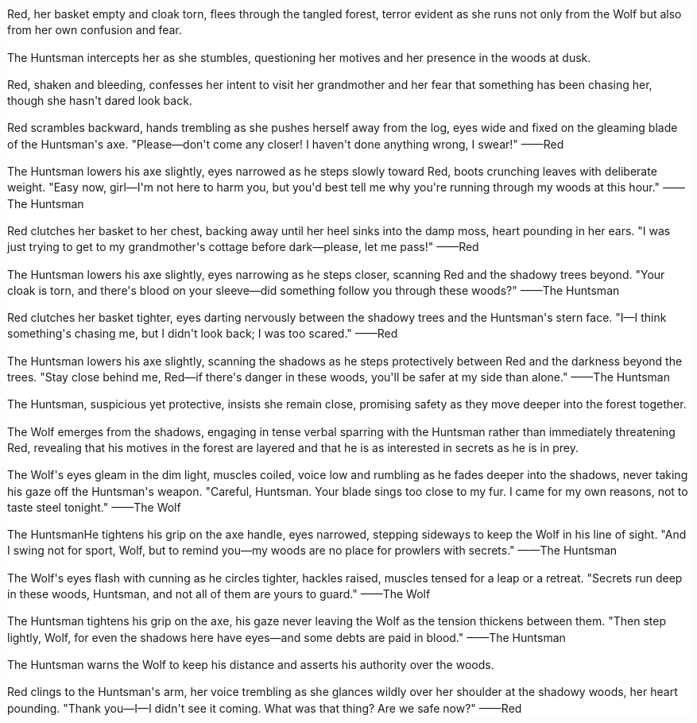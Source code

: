 Red, her basket empty and cloak torn, flees through the tangled forest, terror evident as she runs not only from the Wolf but also from her own confusion and fear.

The Huntsman intercepts her as she stumbles, questioning her motives and her presence in the woods at dusk.

Red, shaken and bleeding, confesses her intent to visit her grandmother and her fear that something has been chasing her, though she hasn't dared look back.

Red scrambles backward, hands trembling as she pushes herself away from the log, eyes wide and fixed on the gleaming blade of the Huntsman's axe. "Please—don't come any closer! I haven't done anything wrong, I swear!" ——Red

The Huntsman lowers his axe slightly, eyes narrowed as he steps slowly toward Red, boots crunching leaves with deliberate weight. "Easy now, girl—I'm not here to harm you, but you'd best tell me why you're running through my woods at this hour." ——The Huntsman

Red clutches her basket to her chest, backing away until her heel sinks into the damp moss, heart pounding in her ears. "I was just trying to get to my grandmother's cottage before dark—please, let me pass!" ——Red

The Huntsman lowers his axe slightly, eyes narrowing as he steps closer, scanning Red and the shadowy trees beyond. "Your cloak is torn, and there's blood on your sleeve—did something follow you through these woods?" ——The Huntsman

Red clutches her basket tighter, eyes darting nervously between the shadowy trees and the Huntsman's stern face. "I—I think something's chasing me, but I didn't look back; I was too scared." ——Red

The Huntsman lowers his axe slightly, scanning the shadows as he steps protectively between Red and the darkness beyond the trees. "Stay close behind me, Red—if there's danger in these woods, you'll be safer at my side than alone." ——The Huntsman

The Huntsman, suspicious yet protective, insists she remain close, promising safety as they move deeper into the forest together.

The Wolf emerges from the shadows, engaging in tense verbal sparring with the Huntsman rather than immediately threatening Red, revealing that his motives in the forest are layered and that he is as interested in secrets as he is in prey.

The Wolf's eyes gleam in the dim light, muscles coiled, voice low and rumbling as he fades deeper into the shadows, never taking his gaze off the Huntsman's weapon. "Careful, Huntsman. Your blade sings too close to my fur. I came for my own reasons, not to taste steel tonight." ——The Wolf

The HuntsmanHe tightens his grip on the axe handle, eyes narrowed, stepping sideways to keep the Wolf in his line of sight. "And I swing not for sport, Wolf, but to remind you—my woods are no place for prowlers with secrets." ——The Huntsman

The Wolf's eyes flash with cunning as he circles tighter, hackles raised, muscles tensed for a leap or a retreat. "Secrets run deep in these woods, Huntsman, and not all of them are yours to guard." ——The Wolf

The Huntsman tightens his grip on the axe, his gaze never leaving the Wolf as the tension thickens between them. "Then step lightly, Wolf, for even the shadows here have eyes—and some debts are paid in blood." ——The Huntsman

The Huntsman warns the Wolf to keep his distance and asserts his authority over the woods.

Red clings to the Huntsman's arm, her voice trembling as she glances wildly over her shoulder at the shadowy woods, her heart pounding. "Thank you—I—I didn't see it coming. What was that thing? Are we safe now?" ——Red
